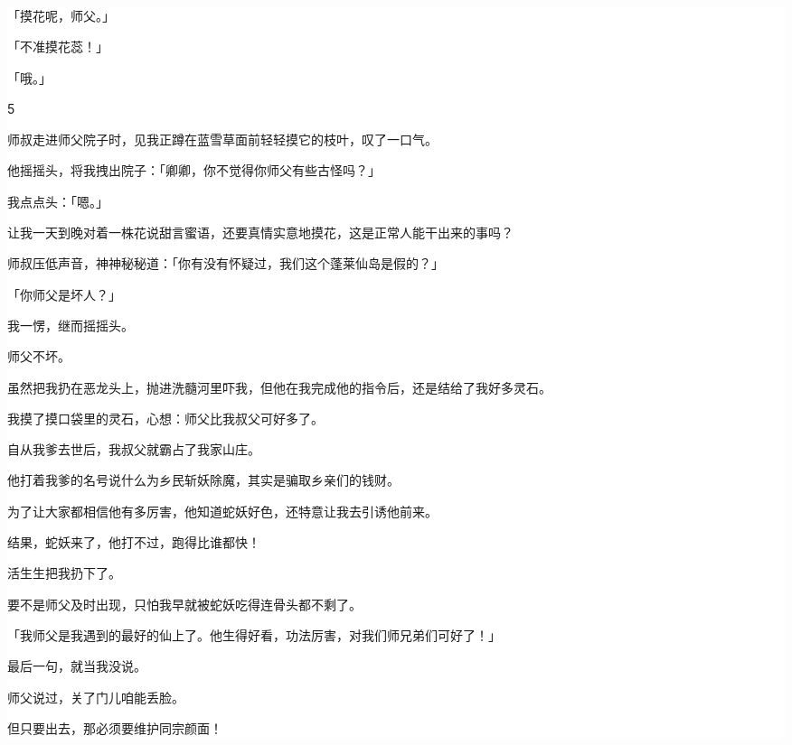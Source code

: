 
「摸花呢，师父。」


「不准摸花蕊！」


「哦。」


5


师叔走进师父院子时，见我正蹲在蓝雪草面前轻轻摸它的枝叶，叹了一口气。


他摇摇头，将我拽出院子：「卿卿，你不觉得你师父有些古怪吗？」


我点点头：「嗯。」


让我一天到晚对着一株花说甜言蜜语，还要真情实意地摸花，这是正常人能干出来的事吗？


师叔压低声音，神神秘秘道：「你有没有怀疑过，我们这个蓬莱仙岛是假的？」    


「你师父是坏人？」


我一愣，继而摇摇头。


师父不坏。


虽然把我扔在恶龙头上，抛进洗髓河里吓我，但他在我完成他的指令后，还是结给了我好多灵石。   


我摸了摸口袋里的灵石，心想：师父比我叔父可好多了。


自从我爹去世后，我叔父就霸占了我家山庄。


他打着我爹的名号说什么为乡民斩妖除魔，其实是骗取乡亲们的钱财。   


为了让大家都相信他有多厉害，他知道蛇妖好色，还特意让我去引诱他前来。


结果，蛇妖来了，他打不过，跑得比谁都快！


活生生把我扔下了。


要不是师父及时出现，只怕我早就被蛇妖吃得连骨头都不剩了。


「我师父是我遇到的最好的仙上了。他生得好看，功法厉害，对我们师兄弟们可好了！」


最后一句，就当我没说。


师父说过，关了门儿咱能丢脸。


但只要出去，那必须要维护同宗颜面！  

